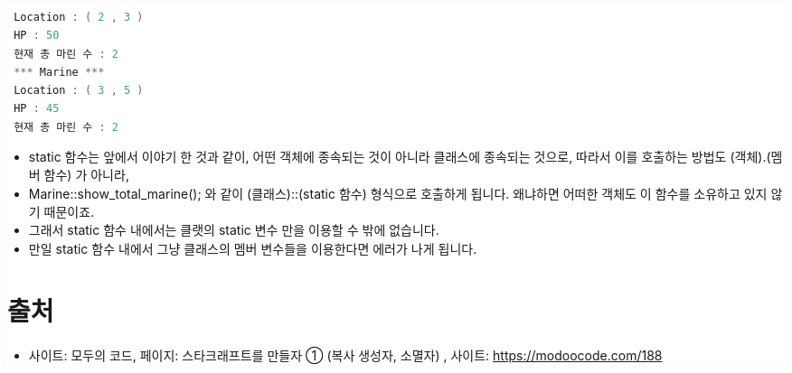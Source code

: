 ```C++
 Location : ( 2 , 3 ) 
 HP : 50
 현재 총 마린 수 : 2
 *** Marine *** 
 Location : ( 3 , 5 ) 
 HP : 45
 현재 총 마린 수 : 2

```

  * static 함수는 앞에서 이야기 한 것과 같이, 어떤 객체에 종속되는 것이 아니라 클래스에 종속되는 것으로, 따라서 이를 호출하는 방법도 (객체).(멤버 함수) 가 아니라,
  * Marine::show_total_marine(); 와 같이 (클래스)::(static 함수) 형식으로 호출하게 됩니다. 왜냐하면 어떠한 객체도 이 함수를 소유하고 있지 않기 때문이죠.
  * 그래서 static 함수 내에서는 클랫의 static 변수 만을 이용할 수 밖에 없습니다.
  * 만일 static 함수 내에서 그냥 클래스의 멤버 변수들을 이용한다면 에러가 나게 됩니다.



# 출처
  * 사이트: 모두의 코드, 페이지:  스타크래프트를 만들자 ① (복사 생성자, 소멸자) , 사이트: https://modoocode.com/188






